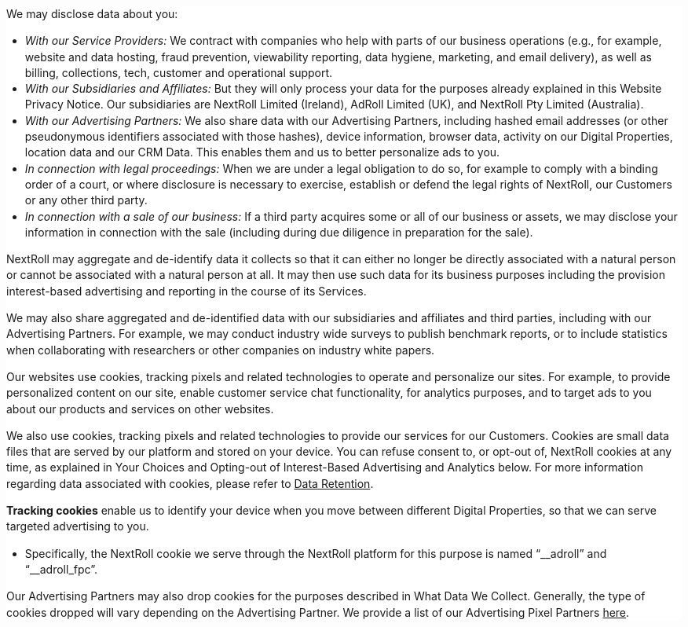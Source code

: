 

We may disclose data about you:

  * _With our Service Providers:_ We contract with companies who help with parts of our business operations (e.g., for example, website and data hosting, fraud prevention, viewability reporting, data hygiene, marketing, and email delivery), as well as billing, collections, tech, customer and operational support.
  * _With our Subsidiaries and Affiliates:_ But they will only process your data for the purposes already explained in this Website Privacy Notice. Our subsidiaries are NextRoll Limited (Ireland), AdRoll Limited (UK), and NextRoll Pty Limited (Australia).
  * _With our Advertising Partners:_ We also share data with our Advertising Partners, including hashed email addresses (or other pseudonymous identifiers associated with those hashes), device information, browser data, activity on our Digital Properties, location data and our CRM Data. This enables them and us to better personalize ads to you. 
  * _In connection with legal proceedings:_ When we are under a legal obligation to do so, for example to comply with a binding order of a court, or where disclosure is necessary to exercise, establish or defend the legal rights of NextRoll, our Customers or any other third party.
  * _In connection with a sale of our business:_ If a third party acquires some or all of our business or assets, we may disclose your information in connection with the sale (including during due diligence in preparation for the sale).



NextRoll may aggregate and de-identify data it collects so that it can either no longer be directly associated with a natural person or cannot be associated with a natural person at all. It may then use such data for its business purposes including the provision interest-based advertising and reporting in the course of its Services. 

We may also share aggregated and de-identified data with our subsidiaries and affiliates and third parties, including with our Advertising Partners. For example, we may conduct industry wide surveys to publish benchmark reports, or to include statistics when collaborating with researchers or other companies on industry white papers.

Our websites use cookies, tracking pixels and related technologies to operate and personalize our sites. For example, to provide personalized content on our site, enable customer service chat functionality, for analytics purposes, and to target ads to you about our products and services on other websites.

We also use cookies, tracking pixels and related technologies to provide our services for our Customers. Cookies are small data files that are served by our platform and stored on your device. You can refuse consent to, or opt-out of, NextRoll cookies at any time, as explained in Your Choices and Opting-out of Interest-Based Advertising and Analytics below. For more information regarding data associated with cookies, please refer to [Data Retention](https://web.archive.org/web/20191228203705id_/https%3A//www.nextroll.com/website-9). 

**Tracking cookies** enable us to identify your device when you move between different Digital Properties, so that we can serve targeted advertising to you.

  * Specifically, the NextRoll cookie we serve through the NextRoll platform for this purpose is named “__adroll” and “__adroll_fpc”.



Our Advertising Partners may also drop cookies for the purposes described in What Data We Collect. Generally, the type of cookies dropped will vary depending on the Advertising Partner. We provide a list of our Advertising Pixel Partners [here](https://help.adroll.com/hc/en-us/articles/360004450251-AdRoll-Pixel-Partners). 

